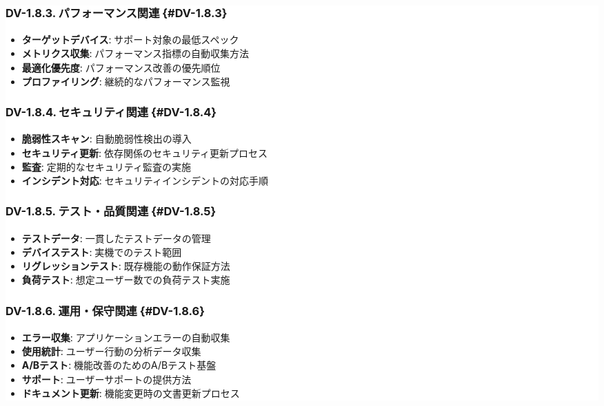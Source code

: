 ### **DV-1.8.3. パフォーマンス関連** {#DV-1.8.3}
*   **ターゲットデバイス**: サポート対象の最低スペック
*   **メトリクス収集**: パフォーマンス指標の自動収集方法
*   **最適化優先度**: パフォーマンス改善の優先順位
*   **プロファイリング**: 継続的なパフォーマンス監視

### **DV-1.8.4. セキュリティ関連** {#DV-1.8.4}
*   **脆弱性スキャン**: 自動脆弱性検出の導入
*   **セキュリティ更新**: 依存関係のセキュリティ更新プロセス
*   **監査**: 定期的なセキュリティ監査の実施
*   **インシデント対応**: セキュリティインシデントの対応手順

### **DV-1.8.5. テスト・品質関連** {#DV-1.8.5}
*   **テストデータ**: 一貫したテストデータの管理
*   **デバイステスト**: 実機でのテスト範囲
*   **リグレッションテスト**: 既存機能の動作保証方法
*   **負荷テスト**: 想定ユーザー数での負荷テスト実施

### **DV-1.8.6. 運用・保守関連** {#DV-1.8.6}
*   **エラー収集**: アプリケーションエラーの自動収集
*   **使用統計**: ユーザー行動の分析データ収集
*   **A/Bテスト**: 機能改善のためのA/Bテスト基盤
*   **サポート**: ユーザーサポートの提供方法
*   **ドキュメント更新**: 機能変更時の文書更新プロセス
